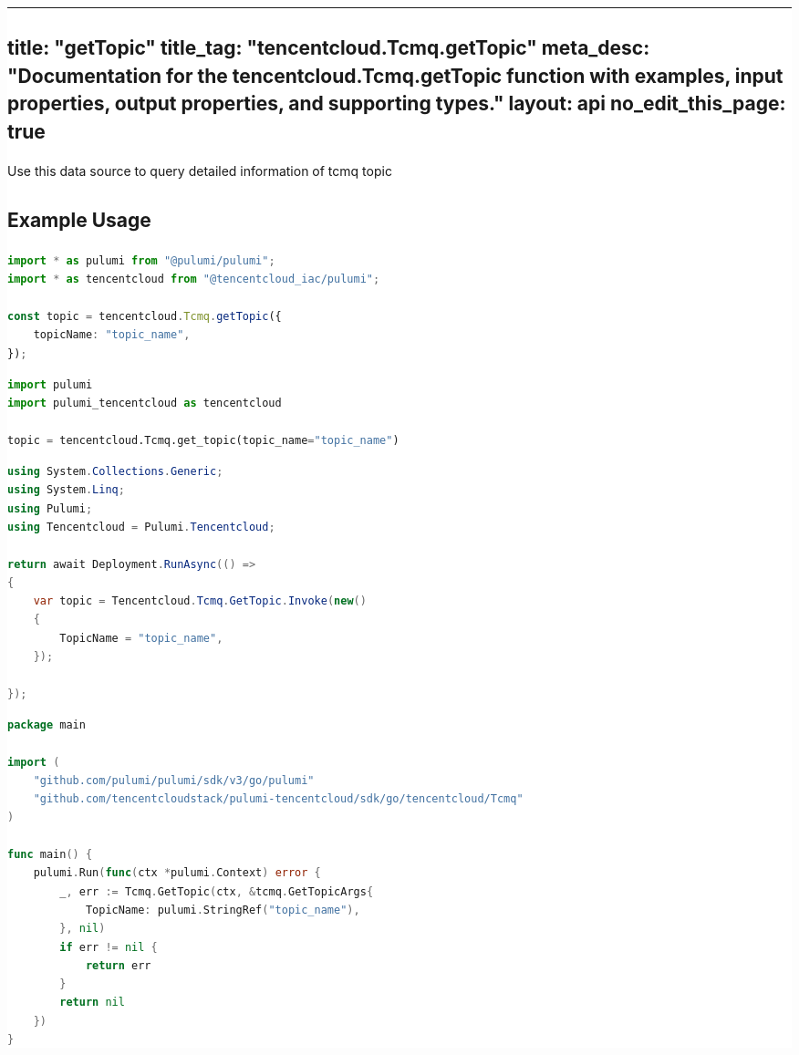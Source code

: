 
---
title: "getTopic"
title_tag: "tencentcloud.Tcmq.getTopic"
meta_desc: "Documentation for the tencentcloud.Tcmq.getTopic function with examples, input properties, output properties, and supporting types."
layout: api
no_edit_this_page: true
---






Use this data source to query detailed information of tcmq topic

## Example Usage


```typescript
import * as pulumi from "@pulumi/pulumi";
import * as tencentcloud from "@tencentcloud_iac/pulumi";

const topic = tencentcloud.Tcmq.getTopic({
    topicName: "topic_name",
});
```
```python
import pulumi
import pulumi_tencentcloud as tencentcloud

topic = tencentcloud.Tcmq.get_topic(topic_name="topic_name")
```
```csharp
using System.Collections.Generic;
using System.Linq;
using Pulumi;
using Tencentcloud = Pulumi.Tencentcloud;

return await Deployment.RunAsync(() => 
{
    var topic = Tencentcloud.Tcmq.GetTopic.Invoke(new()
    {
        TopicName = "topic_name",
    });

});
```
```go
package main

import (
	"github.com/pulumi/pulumi/sdk/v3/go/pulumi"
	"github.com/tencentcloudstack/pulumi-tencentcloud/sdk/go/tencentcloud/Tcmq"
)

func main() {
	pulumi.Run(func(ctx *pulumi.Context) error {
		_, err := Tcmq.GetTopic(ctx, &tcmq.GetTopicArgs{
			TopicName: pulumi.StringRef("topic_name"),
		}, nil)
		if err != nil {
			return err
		}
		return nil
	})
}
```